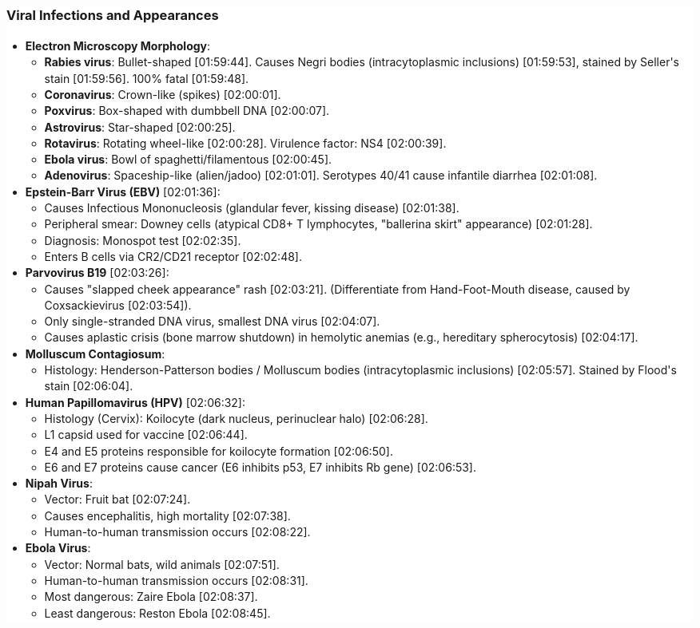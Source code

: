 ### Viral Infections and Appearances
*   **Electron Microscopy Morphology**:
    *   **Rabies virus**: Bullet-shaped <a class="yt-timestamp" data-t="01:59:44">[01:59:44]</a>. Causes Negri bodies (intracytoplasmic inclusions) <a class="yt-timestamp" data-t="01:59:53">[01:59:53]</a>, stained by Seller's stain <a class="yt-timestamp" data-t="01:59:56">[01:59:56]</a>. 100% fatal <a class="yt-timestamp" data-t="01:59:48">[01:59:48]</a>.
    *   **Coronavirus**: Crown-like (spikes) <a class="yt-timestamp" data-t="02:00:01">[02:00:01]</a>.
    *   **Poxvirus**: Box-shaped with dumbbell DNA <a class="yt-timestamp" data-t="02:00:07">[02:00:07]</a>.
    *   **Astrovirus**: Star-shaped <a class="yt-timestamp" data-t="02:00:25">[02:00:25]</a>.
    *   **Rotavirus**: Rotating wheel-like <a class="yt-timestamp" data-t="02:00:28">[02:00:28]</a>. Virulence factor: NS4 <a class="yt-timestamp" data-t="02:00:39">[02:00:39]</a>.
    *   **Ebola virus**: Bowl of spaghetti/filamentous <a class="yt-timestamp" data-t="02:00:45">[02:00:45]</a>.
    *   **Adenovirus**: Spaceship-like (alien/jadoo) <a class="yt-timestamp" data-t="02:01:01">[02:01:01]</a>. Serotypes 40/41 cause infantile diarrhea <a class="yt-timestamp" data-t="02:01:08">[02:01:08]</a>.
*   **Epstein-Barr Virus (EBV)** <a class="yt-timestamp" data-t="02:01:36">[02:01:36]</a>:
    *   Causes Infectious Mononucleosis (glandular fever, kissing disease) <a class="yt-timestamp" data-t="02:01:38">[02:01:38]</a>.
    *   Peripheral smear: Downey cells (atypical CD8+ T lymphocytes, "ballerina skirt" appearance) <a class="yt-timestamp" data-t="02:01:28">[02:01:28]</a>.
    *   Diagnosis: Monospot test <a class="yt-timestamp" data-t="02:02:35">[02:02:35]</a>.
    *   Enters B cells via CR2/CD21 receptor <a class="yt-timestamp" data-t="02:02:48">[02:02:48]</a>.
*   **Parvovirus B19** <a class="yt-timestamp" data-t="02:03:26">[02:03:26]</a>:
    *   Causes "slapped cheek appearance" rash <a class="yt-timestamp" data-t="02:03:21">[02:03:21]</a>. (Differentiate from Hand-Foot-Mouth disease, caused by Coxsackievirus <a class="yt-timestamp" data-t="02:03:54">[02:03:54]</a>).
    *   Only single-stranded DNA virus, smallest DNA virus <a class="yt-timestamp" data-t="02:04:07">[02:04:07]</a>.
    *   Causes aplastic crisis (bone marrow shutdown) in hemolytic anemias (e.g., hereditary spherocytosis) <a class="yt-timestamp" data-t="02:04:17">[02:04:17]</a>.
*   **Molluscum Contagiosum**:
    *   Histology: Henderson-Patterson bodies / Molluscum bodies (intracytoplasmic inclusions) <a class="yt-timestamp" data-t="02:05:57">[02:05:57]</a>. Stained by Flood's stain <a class="yt-timestamp" data-t="02:06:04">[02:06:04]</a>.
*   **Human Papillomavirus (HPV)** <a class="yt-timestamp" data-t="02:06:32">[02:06:32]</a>:
    *   Histology (Cervix): Koilocyte (dark nucleus, perinuclear halo) <a class="yt-timestamp" data-t="02:06:28">[02:06:28]</a>.
    *   L1 capsid used for vaccine <a class="yt-timestamp" data-t="02:06:44">[02:06:44]</a>.
    *   E4 and E5 proteins responsible for koilocyte formation <a class="yt-timestamp" data-t="02:06:50">[02:06:50]</a>.
    *   E6 and E7 proteins cause cancer (E6 inhibits p53, E7 inhibits Rb gene) <a class="yt-timestamp" data-t="02:06:53">[02:06:53]</a>.
*   **Nipah Virus**:
    *   Vector: Fruit bat <a class="yt-timestamp" data-t="02:07:24">[02:07:24]</a>.
    *   Causes encephalitis, high mortality <a class="yt-timestamp" data-t="02:07:38">[02:07:38]</a>.
    *   Human-to-human transmission occurs <a class="yt-timestamp" data-t="02:08:22">[02:08:22]</a>.
*   **Ebola Virus**:
    *   Vector: Normal bats, wild animals <a class="yt-timestamp" data-t="02:07:51">[02:07:51]</a>.
    *   Human-to-human transmission occurs <a class="yt-timestamp" data-t="02:08:31">[02:08:31]</a>.
    *   Most dangerous: Zaire Ebola <a class="yt-timestamp" data-t="02:08:37">[02:08:37]</a>.
    *   Least dangerous: Reston Ebola <a class="yt-timestamp" data-t="02:08:45">[02:08:45]</a>.
